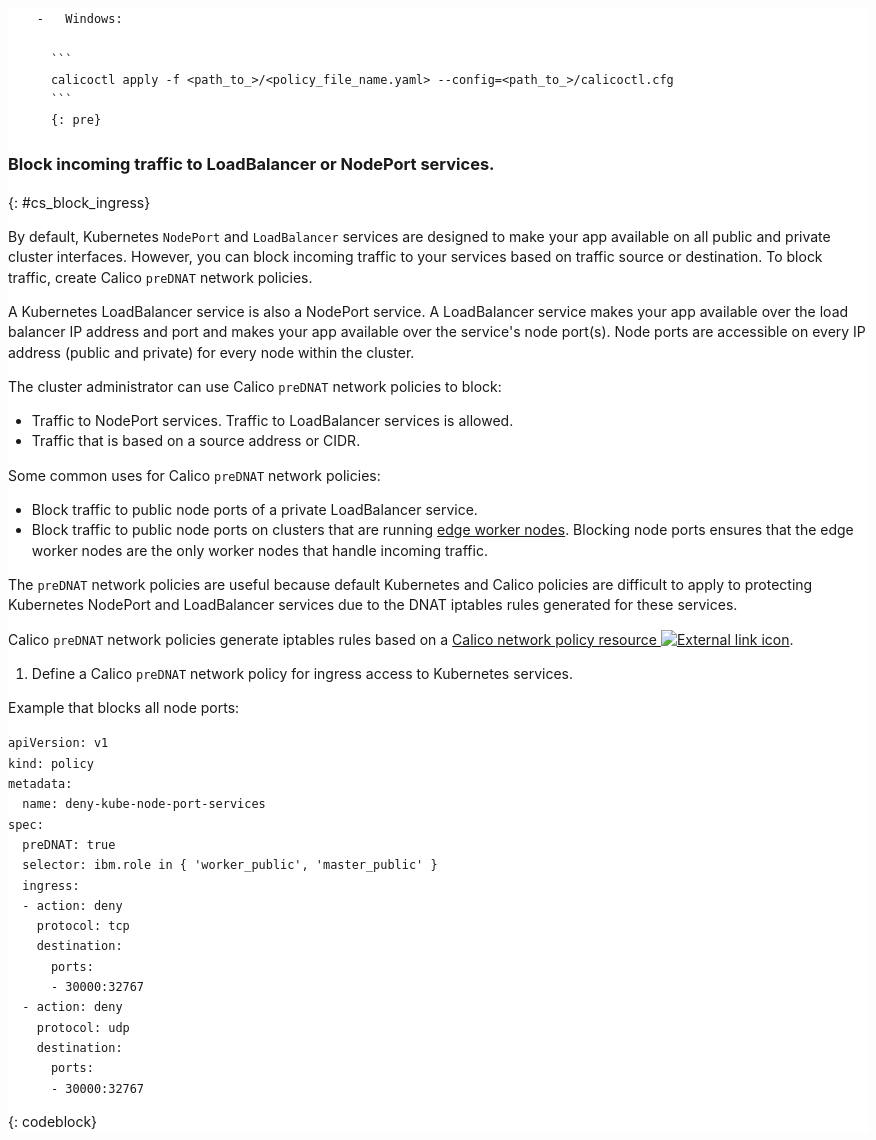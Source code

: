         -   Windows:

          ```
          calicoctl apply -f <path_to_>/<policy_file_name.yaml> --config=<path_to_>/calicoctl.cfg
          ```
          {: pre}

### Block incoming traffic to LoadBalancer or NodePort services.
{: #cs_block_ingress}

By default, Kubernetes `NodePort` and `LoadBalancer` services are designed to make your app available on all public and private cluster interfaces. However, you can block incoming traffic to your services based on traffic source or destination. To block traffic, create Calico `preDNAT` network policies.

A Kubernetes LoadBalancer service is also a NodePort service. A LoadBalancer service makes your app available over the load balancer IP address and port and makes your app available over the service's node port(s). Node ports are accessible on every IP address (public and private) for every node within the cluster.

The cluster administrator can use Calico `preDNAT` network policies to block:

  - Traffic to NodePort services. Traffic to LoadBalancer services is allowed.
  - Traffic that is based on a source address or CIDR.

Some common uses for Calico `preDNAT` network policies:

  - Block traffic to public node ports of a private LoadBalancer service.
  - Block traffic to public node ports on clusters that are running [edge worker nodes](#cs_edge). Blocking node ports ensures that the edge worker nodes are the only worker nodes that handle incoming traffic.

The `preDNAT` network policies are useful because default Kubernetes and Calico policies are difficult to apply to protecting Kubernetes NodePort and LoadBalancer services due to the DNAT iptables rules generated for these services.

Calico `preDNAT` network policies generate iptables rules based on a [Calico
network policy resource ![External link icon](../icons/launch-glyph.svg "External link icon")](https://docs.projectcalico.org/v2.6/reference/calicoctl/resources/policy).

1. Define a Calico `preDNAT` network policy for ingress access to Kubernetes services.

  Example that blocks all node ports:

  ```
  apiVersion: v1
  kind: policy
  metadata:
    name: deny-kube-node-port-services
  spec:
    preDNAT: true
    selector: ibm.role in { 'worker_public', 'master_public' }
    ingress:
    - action: deny
      protocol: tcp
      destination:
        ports:
        - 30000:32767
    - action: deny
      protocol: udp
      destination:
        ports:
        - 30000:32767
  ```
  {: codeblock}

